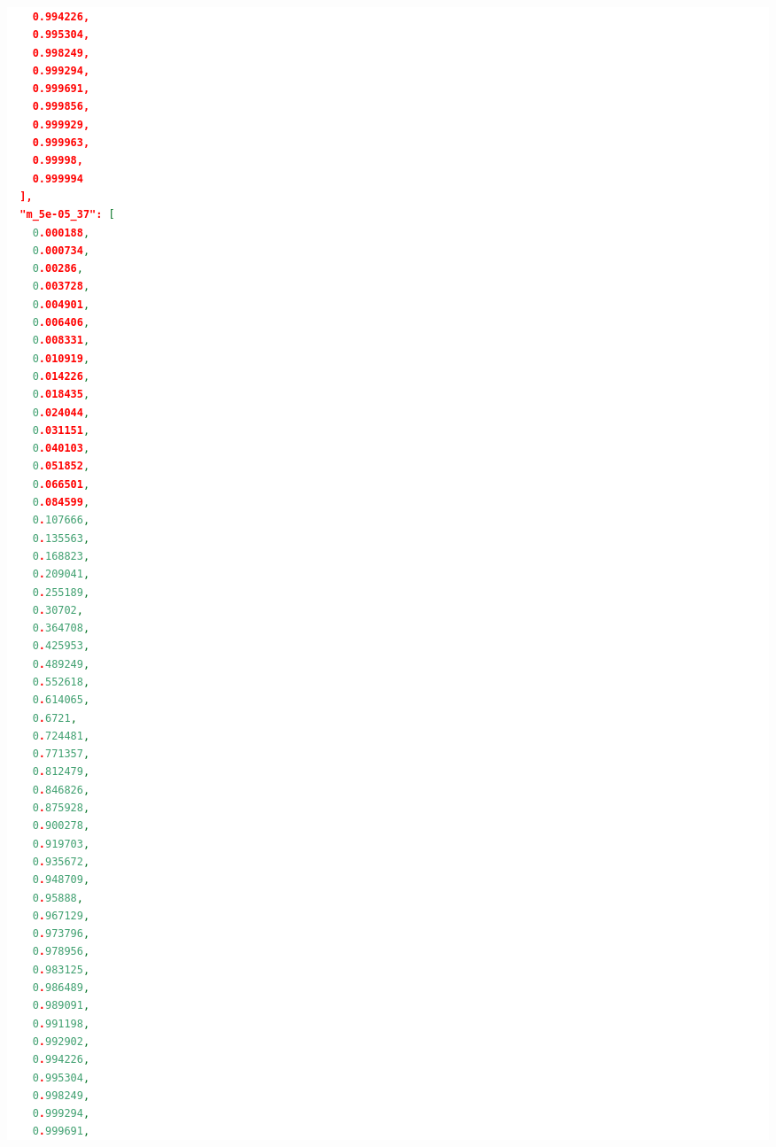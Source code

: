 ```json
    0.994226,
    0.995304,
    0.998249,
    0.999294,
    0.999691,
    0.999856,
    0.999929,
    0.999963,
    0.99998,
    0.999994
  ],
  "m_5e-05_37": [
    0.000188,
    0.000734,
    0.00286,
    0.003728,
    0.004901,
    0.006406,
    0.008331,
    0.010919,
    0.014226,
    0.018435,
    0.024044,
    0.031151,
    0.040103,
    0.051852,
    0.066501,
    0.084599,
    0.107666,
    0.135563,
    0.168823,
    0.209041,
    0.255189,
    0.30702,
    0.364708,
    0.425953,
    0.489249,
    0.552618,
    0.614065,
    0.6721,
    0.724481,
    0.771357,
    0.812479,
    0.846826,
    0.875928,
    0.900278,
    0.919703,
    0.935672,
    0.948709,
    0.95888,
    0.967129,
    0.973796,
    0.978956,
    0.983125,
    0.986489,
    0.989091,
    0.991198,
    0.992902,
    0.994226,
    0.995304,
    0.998249,
    0.999294,
    0.999691,
```